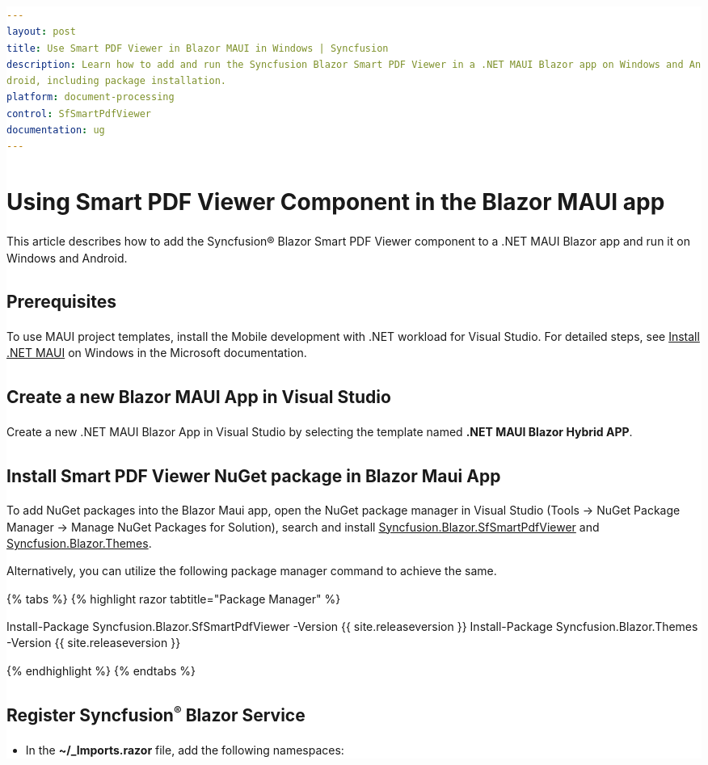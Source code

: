 ```yaml
---
layout: post
title: Use Smart PDF Viewer in Blazor MAUI in Windows | Syncfusion
description: Learn how to add and run the Syncfusion Blazor Smart PDF Viewer in a .NET MAUI Blazor app on Windows and Android, including package installation.
platform: document-processing
control: SfSmartPdfViewer
documentation: ug
---
```


# Using Smart PDF Viewer Component in the Blazor MAUI app 

This article describes how to add the Syncfusion&reg; Blazor Smart PDF Viewer component to a .NET MAUI Blazor app and run it on Windows and Android.

## Prerequisites

To use MAUI project templates, install the Mobile development with .NET workload for Visual Studio. For detailed steps, see [Install .NET MAUI](https://learn.microsoft.com/en-us/dotnet/MAUI/get-started/installation?tabs=vswin) on Windows in the Microsoft documentation.

## Create a new Blazor MAUI App in Visual Studio

Create a new .NET MAUI Blazor App in Visual Studio by selecting the template named **.NET MAUI Blazor Hybrid APP**.

## Install Smart PDF Viewer NuGet package in Blazor Maui App

To add NuGet packages into the Blazor Maui app, open the NuGet package manager in Visual Studio (Tools → NuGet Package Manager → Manage NuGet Packages for Solution), search and install [Syncfusion.Blazor.SfSmartPdfViewer](https://www.nuget.org/packages/Syncfusion.Blazor.SfSmartPdfViewer) and [Syncfusion.Blazor.Themes](https://www.nuget.org/packages/Syncfusion.Blazor.Themes/).

Alternatively, you can utilize the following package manager command to achieve the same.

{% tabs %}
{% highlight razor tabtitle="Package Manager" %}

Install-Package Syncfusion.Blazor.SfSmartPdfViewer -Version {{ site.releaseversion }}
Install-Package Syncfusion.Blazor.Themes -Version {{ site.releaseversion }}

{% endhighlight %}
{% endtabs %}

## Register Syncfusion<sup style="font-size:70%">&reg;</sup> Blazor Service

* In the **~/_Imports.razor** file, add the following namespaces:
